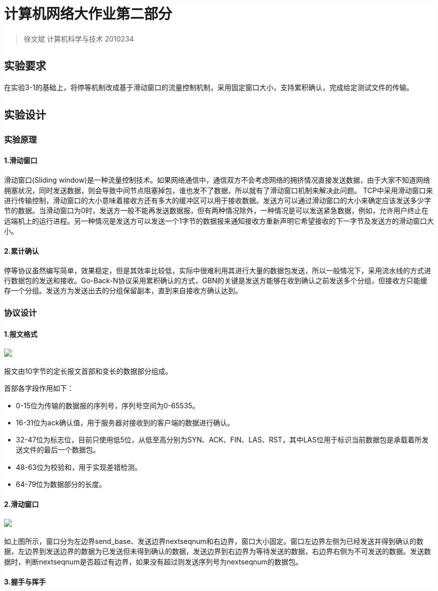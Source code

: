 # 计算机网络大作业第二部分

> 徐文斌 计算机科学与技术 2010234

## 实验要求

在实验3-1的基础上，将停等机制改成基于滑动窗口的流量控制机制，采用固定窗口大小，支持累积确认，完成给定测试文件的传输。

## 实验设计

### 实验原理

#### 1.滑动窗口

滑动窗口(Sliding window)是一种流量控制技术。如果网络通信中，通信双方不会考虑网络的拥挤情况直接发送数据，由于大家不知道网络拥塞状况，同时发送数据，则会导致中间节点阻塞掉包，谁也发不了数据，所以就有了滑动窗口机制来解决此问题。 TCP中采用滑动窗口来进行传输控制，滑动窗口的大小意味着接收方还有多大的缓冲区可以用于接收数据。发送方可以通过滑动窗口的大小来确定应该发送多少字节的数据。当滑动窗口为0时，发送方一般不能再发送数据报，但有两种情况除外，一种情况是可以发送紧急数据，例如，允许用户终止在远端机上的运行进程。另一种情况是发送方可以发送一个1字节的数据报来通知接收方重新声明它希望接收的下一字节及发送方的滑动窗口大小。

#### 2.累计确认

停等协议虽然编写简单，效果稳定，但是其效率比较低，实际中很难利用其进行大量的数据包发送，所以一般情况下，采用流水线的方式进行数据包的发送和接收。Go-Back-N协议采用累积确认的方式，GBN的关键是发送方能够在收到确认之前发送多个分组，但接收方只能缓存一个分组。发送方为发送出去的分组保留副本，直到来自接收方确认达到。

### 协议设计

#### 1.报文格式


![](https://raw.githubusercontent.com/yuwensq/imgBase/master/202211181112058.jpg)

报文由10字节的定长报文首部和变长的数据部分组成。

首部各字段作用如下：
- 0-15位为传输的数据报的序列号，序列号空间为0-65535。

- 16-31位为ack确认值，用于服务器对接收到的客户端的数据进行确认。

- 32-47位为标志位，目前只使用低5位，从低至高分别为SYN、ACK、FIN、LAS、RST，其中LAS位用于标识当前数据包是承载着所发送文件的最后一个数据包。

- 48-63位为校验和，用于实现差错检测。

- 64-79位为数据部分的长度。

#### 2.滑动窗口

![](https://raw.githubusercontent.com/yuwensq/imgBase/master/202212021513087.jpg)

如上图所示，窗口分为左边界send_base、发送边界nextseqnum和右边界，窗口大小固定。窗口左边界左侧为已经发送并得到确认的数据，左边界到发送边界的数据为已发送但未得到确认的数据，发送边界到右边界为等待发送的数据，右边界右侧为不可发送的数据。发送数据时，判断nextseqnum是否超过有边界，如果没有超过则发送序列号为nextseqnum的数据包。

#### 3.握手与挥手
